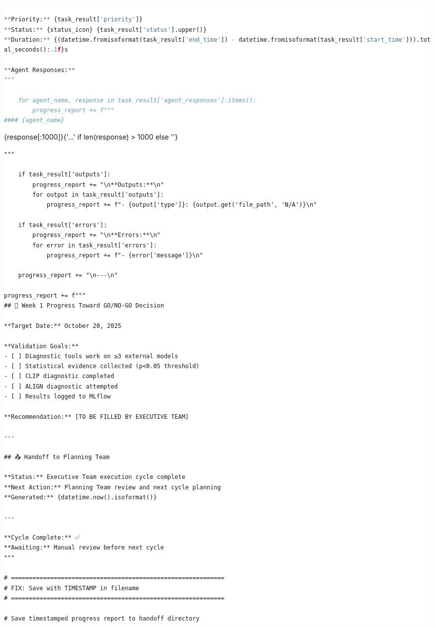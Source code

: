 ```python

**Priority:** {task_result['priority']}
**Status:** {status_icon} {task_result['status'].upper()}
**Duration:** {(datetime.fromisoformat(task_result['end_time']) - datetime.fromisoformat(task_result['start_time'])).total_seconds():.1f}s

**Agent Responses:**
"""

    for agent_name, response in task_result['agent_responses'].items():
        progress_report += f"""
#### {agent_name}
```
{response[:1000]}{'...' if len(response) > 1000 else ''}
```
"""

    if task_result['outputs']:
        progress_report += "\n**Outputs:**\n"
        for output in task_result['outputs']:
            progress_report += f"- {output['type']}: {output.get('file_path', 'N/A')}\n"

    if task_result['errors']:
        progress_report += "\n**Errors:**\n"
        for error in task_result['errors']:
            progress_report += f"- {error['message']}\n"

    progress_report += "\n---\n"

progress_report += f"""
## 🎯 Week 1 Progress Toward GO/NO-GO Decision

**Target Date:** October 20, 2025

**Validation Goals:**
- [ ] Diagnostic tools work on ≥3 external models
- [ ] Statistical evidence collected (p<0.05 threshold)
- [ ] CLIP diagnostic completed
- [ ] ALIGN diagnostic attempted
- [ ] Results logged to MLflow

**Recommendation:** [TO BE FILLED BY EXECUTIVE TEAM]

---

## 📤 Handoff to Planning Team

**Status:** Executive Team execution cycle complete
**Next Action:** Planning Team review and next cycle planning
**Generated:** {datetime.now().isoformat()}

---

**Cycle Complete:** ✅
**Awaiting:** Manual review before next cycle
"""

# ============================================================
# FIX: Save with TIMESTAMP in filename
# ============================================================

# Save timestamped progress report to handoff directory
```